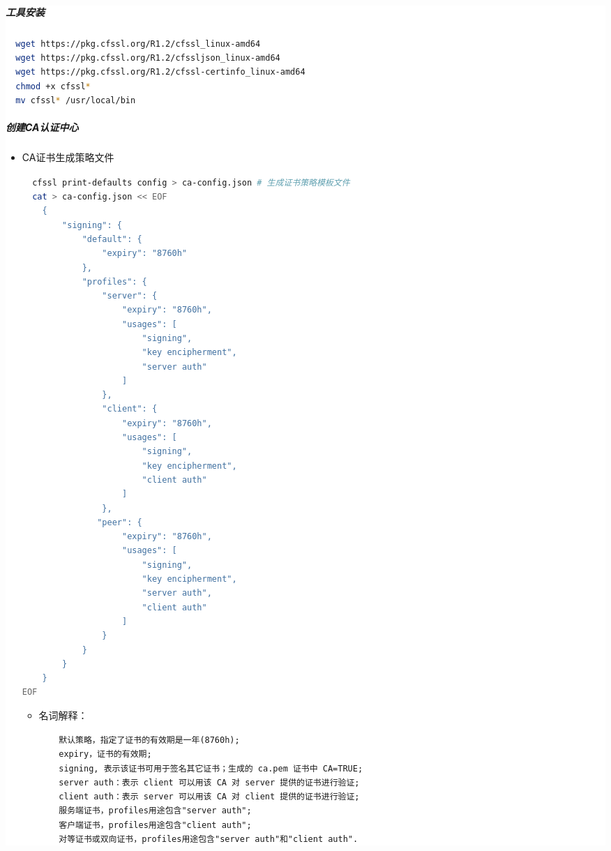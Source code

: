     
##### 工具安装    
```bash
  wget https://pkg.cfssl.org/R1.2/cfssl_linux-amd64
  wget https://pkg.cfssl.org/R1.2/cfssljson_linux-amd64
  wget https://pkg.cfssl.org/R1.2/cfssl-certinfo_linux-amd64
  chmod +x cfssl*
  mv cfssl* /usr/local/bin
```
    
    
##### 创建CA认证中心        
+ CA证书生成策略文件
    ```bash
      cfssl print-defaults config > ca-config.json # 生成证书策略模板文件
      cat > ca-config.json << EOF
        {
            "signing": {
                "default": {
                    "expiry": "8760h"
                },
                "profiles": {
                    "server": {
                        "expiry": "8760h",
                        "usages": [
                            "signing",
                            "key encipherment",
                            "server auth"
                        ]
                    },
                    "client": {
                        "expiry": "8760h",
                        "usages": [
                            "signing",
                            "key encipherment",
                            "client auth"
                        ]
                    },
                   "peer": {
                        "expiry": "8760h",
                        "usages": [
                            "signing",
                            "key encipherment",
                            "server auth",
                            "client auth"
                        ]
                    }
                }
            }
        }
  EOF
  ```
    
  * 名词解释：
    ```text
        默认策略，指定了证书的有效期是一年(8760h); 
        expiry，证书的有效期;
        signing, 表示该证书可用于签名其它证书；生成的 ca.pem 证书中 CA=TRUE;
        server auth：表示 client 可以用该 CA 对 server 提供的证书进行验证;
        client auth：表示 server 可以用该 CA 对 client 提供的证书进行验证;
        服务端证书，profiles用途包含"server auth";
        客户端证书，profiles用途包含"client auth";
        对等证书或双向证书，profiles用途包含"server auth"和"client auth".
    ```
   
  ```